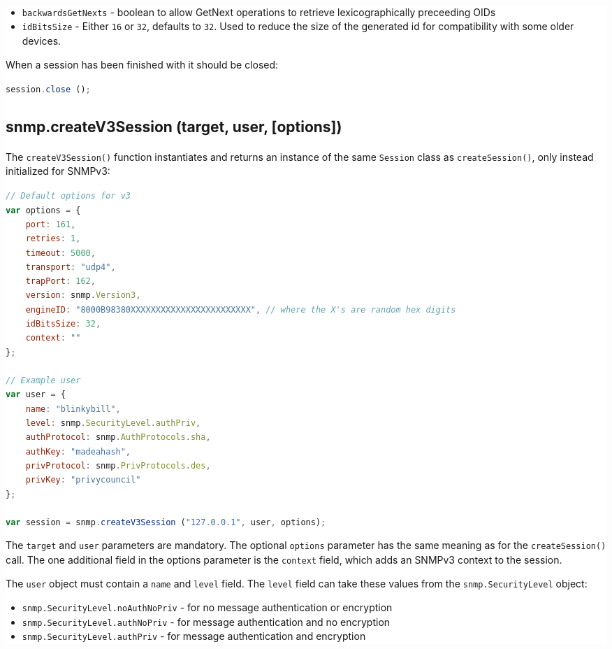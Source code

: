  * `backwardsGetNexts` - boolean to allow GetNext operations to retrieve lexicographically
   preceeding OIDs
 * `idBitsSize` - Either `16` or `32`, defaults to `32`.  Used to reduce the size
    of the generated id for compatibility with some older devices.

When a session has been finished with it should be closed:

```js
session.close ();
```

## snmp.createV3Session (target, user, [options])

The `createV3Session()` function instantiates and returns an instance of the
same `Session` class as `createSession()`, only instead initialized for SNMPv3:

```js
// Default options for v3
var options = {
    port: 161,
    retries: 1,
    timeout: 5000,
    transport: "udp4",
    trapPort: 162,
    version: snmp.Version3,
    engineID: "8000B98380XXXXXXXXXXXXXXXXXXXXXXXX", // where the X's are random hex digits
    idBitsSize: 32,
    context: ""
};

// Example user
var user = {
    name: "blinkybill",
    level: snmp.SecurityLevel.authPriv,
    authProtocol: snmp.AuthProtocols.sha,
    authKey: "madeahash",
    privProtocol: snmp.PrivProtocols.des,
    privKey: "privycouncil"
};

var session = snmp.createV3Session ("127.0.0.1", user, options);
```

The `target` and `user` parameters are mandatory.  The optional `options` parameter
has the same meaning as for the `createSession()` call.  The one additional field
in the options parameter is the `context` field, which adds an SNMPv3 context to
the session.

The `user` object must contain a `name` and `level` field.  The `level` field can
take these values from the `snmp.SecurityLevel` object:
 * `snmp.SecurityLevel.noAuthNoPriv` - for no message authentication or encryption
 * `snmp.SecurityLevel.authNoPriv` - for message authentication and no encryption
 * `snmp.SecurityLevel.authPriv` - for message authentication and encryption


[SNMP]: http://en.wikipedia.org/wiki/Simple_Network_Management_Protocol "SNMP"
[npm]: https://npmjs.org/ "npm"
[1155]: https://tools.ietf.org/rfc/rfc1155.txt "RFC 1155"
[1098]: https://tools.ietf.org/rfc/rfc1098.txt "RFC 1098"
[2571]: https://tools.ietf.org/rfc/rfc2578.txt "RFC 2571"
[2578]: https://tools.ietf.org/rfc/rfc2578.txt "RFC 2578"
[3413]: https://tools.ietf.org/rfc/rfc3413.txt "RFC 3413"
[3414]: https://tools.ietf.org/rfc/rfc3414.txt "RFC 3414"
[3416]: https://tools.ietf.org/rfc/rfc3416.txt "RFC 3416"
[3417]: https://tools.ietf.org/rfc/rfc3417.txt "RFC 3417"
[3826]: https://tools.ietf.org/rfc/rfc3826.txt "RFC 3826"
[nodejs]: http://nodejs.org "Node.js"